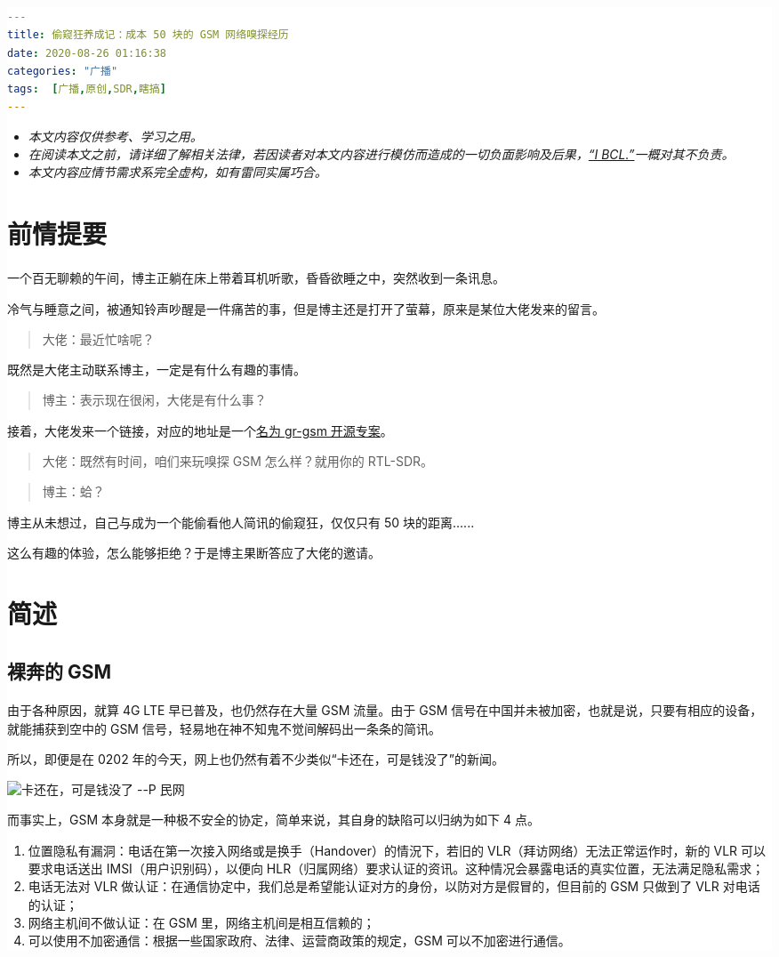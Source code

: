 ```yaml
---
title: 偷窥狂养成记：成本 50 块的 GSM 网络嗅探经历
date: 2020-08-26 01:16:38
categories: "广播"
tags:  [广播,原创,SDR,瞎搞]
---
```

 - *本文内容仅供参考、学习之用。*
 - *在阅读本文之前，请详细了解相关法律，若因读者对本文内容进行模仿而造成的一切负面影响及后果，[“I BCL.”](https://ibcl.us)一概对其不负责。*
 - *本文内容应情节需求系完全虚构，如有雷同实属巧合。*

# 前情提要

一个百无聊赖的午间，博主正躺在床上带着耳机听歌，昏昏欲睡之中，突然收到一条讯息。

冷气与睡意之间，被通知铃声吵醒是一件痛苦的事，但是博主还是打开了萤幕，原来是某位大佬发来的留言。

> 大佬：最近忙啥呢？

既然是大佬主动联系博主，一定是有什么有趣的事情。

> 博主：表示现在很闲，大佬是有什么事？

接着，大佬发来一个链接，对应的地址是一个[名为 gr-gsm 开源专案](https://github.com/ptrkrysik/gr-gsm)。

> 大佬：既然有时间，咱们来玩嗅探 GSM 怎么样？就用你的 RTL-SDR。

> 博主：蛤？

博主从未想过，自己与成为一个能偷看他人简讯的偷窥狂，仅仅只有 50 块的距离......

这么有趣的体验，怎么能够拒绝？于是博主果断答应了大佬的邀请。



# 简述

## 裸奔的 GSM

由于各种原因，就算 4G LTE 早已普及，也仍然存在大量 GSM 流量。由于 GSM 信号在中国并未被加密，也就是说，只要有相应的设备，就能捕获到空中的 GSM 信号，轻易地在神不知鬼不觉间解码出一条条的简讯。

所以，即便是在 0202 年的今天，网上也仍然有着不少类似“卡还在，可是钱没了”的新闻。

![卡还在，可是钱没了 --P 民网](https://c.ibcl.us/GSM-Sniffing_20200826/1.jpg "卡还在，可是钱没了 --P 民网")

而事实上，GSM 本身就是一种极不安全的协定，简单来说，其自身的缺陷可以归纳为如下 4 点。

 1. 位置隐私有漏洞：电话在第一次接入网络或是换手（Handover）的情況下，若旧的 VLR（拜访网络）无法正常运作时，新的 VLR 可以要求电话送出 IMSI（用户识别码），以便向 HLR（归属网络）要求认证的资讯。这种情况会暴露电话的真实位置，无法满足隐私需求； 
 2. 电话无法对 VLR 做认证：在通信协定中，我们总是希望能认证对方的身份，以防对方是假冒的，但目前的 GSM 只做到了 VLR 对电话的认证；
 3. 网络主机间不做认证：在 GSM 里，网络主机间是相互信赖的；
 4. 可以使用不加密通信：根据一些国家政府、法律、运营商政策的规定，GSM 可以不加密进行通信。
